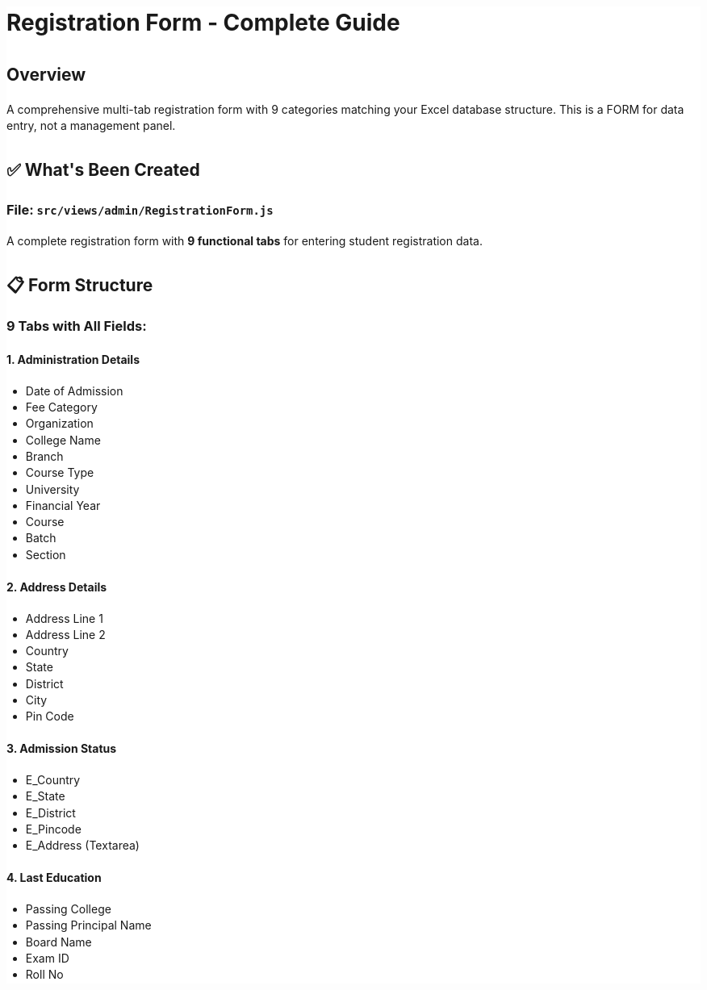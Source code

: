 # Registration Form - Complete Guide

## Overview
A comprehensive multi-tab registration form with 9 categories matching your Excel database structure. This is a FORM for data entry, not a management panel.

## ✅ What's Been Created

### File: `src/views/admin/RegistrationForm.js`
A complete registration form with **9 functional tabs** for entering student registration data.

## 📋 Form Structure

### 9 Tabs with All Fields:

#### 1. **Administration Details**
- Date of Admission
- Fee Category
- Organization
- College Name
- Branch
- Course Type
- University
- Financial Year
- Course
- Batch
- Section

#### 2. **Address Details**
- Address Line 1
- Address Line 2
- Country
- State
- District
- City
- Pin Code

#### 3. **Admission Status**
- E_Country
- E_State
- E_District
- E_Pincode
- E_Address (Textarea)

#### 4. **Last Education**
- Passing College
- Passing Principal Name
- Board Name
- Exam ID
- Roll No
